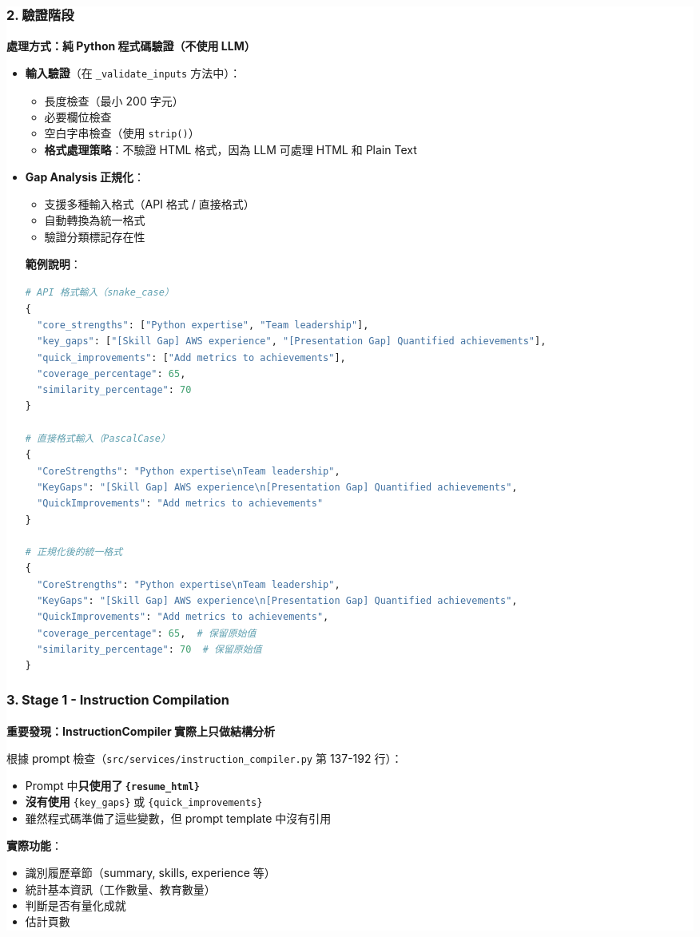 ### 2. 驗證階段

**處理方式：純 Python 程式碼驗證（不使用 LLM）**

- **輸入驗證**（在 `_validate_inputs` 方法中）：
  - 長度檢查（最小 200 字元）
  - 必要欄位檢查
  - 空白字串檢查（使用 `strip()`）
  - **格式處理策略**：不驗證 HTML 格式，因為 LLM 可處理 HTML 和 Plain Text
  
- **Gap Analysis 正規化**：
  - 支援多種輸入格式（API 格式 / 直接格式）
  - 自動轉換為統一格式
  - 驗證分類標記存在性
  
  **範例說明**：
  ```python
  # API 格式輸入（snake_case）
  {
    "core_strengths": ["Python expertise", "Team leadership"],
    "key_gaps": ["[Skill Gap] AWS experience", "[Presentation Gap] Quantified achievements"],
    "quick_improvements": ["Add metrics to achievements"],
    "coverage_percentage": 65,
    "similarity_percentage": 70
  }
  
  # 直接格式輸入（PascalCase）
  {
    "CoreStrengths": "Python expertise\nTeam leadership",
    "KeyGaps": "[Skill Gap] AWS experience\n[Presentation Gap] Quantified achievements",
    "QuickImprovements": "Add metrics to achievements"
  }
  
  # 正規化後的統一格式
  {
    "CoreStrengths": "Python expertise\nTeam leadership",
    "KeyGaps": "[Skill Gap] AWS experience\n[Presentation Gap] Quantified achievements",
    "QuickImprovements": "Add metrics to achievements",
    "coverage_percentage": 65,  # 保留原始值
    "similarity_percentage": 70  # 保留原始值
  }
  ```

### 3. Stage 1 - Instruction Compilation

**重要發現：InstructionCompiler 實際上只做結構分析**

根據 prompt 檢查（`src/services/instruction_compiler.py` 第 137-192 行）：
- Prompt 中**只使用了 `{resume_html}`**
- **沒有使用** `{key_gaps}` 或 `{quick_improvements}`
- 雖然程式碼準備了這些變數，但 prompt template 中沒有引用

**實際功能**：
- 識別履歷章節（summary, skills, experience 等）
- 統計基本資訊（工作數量、教育數量）
- 判斷是否有量化成就
- 估計頁數
